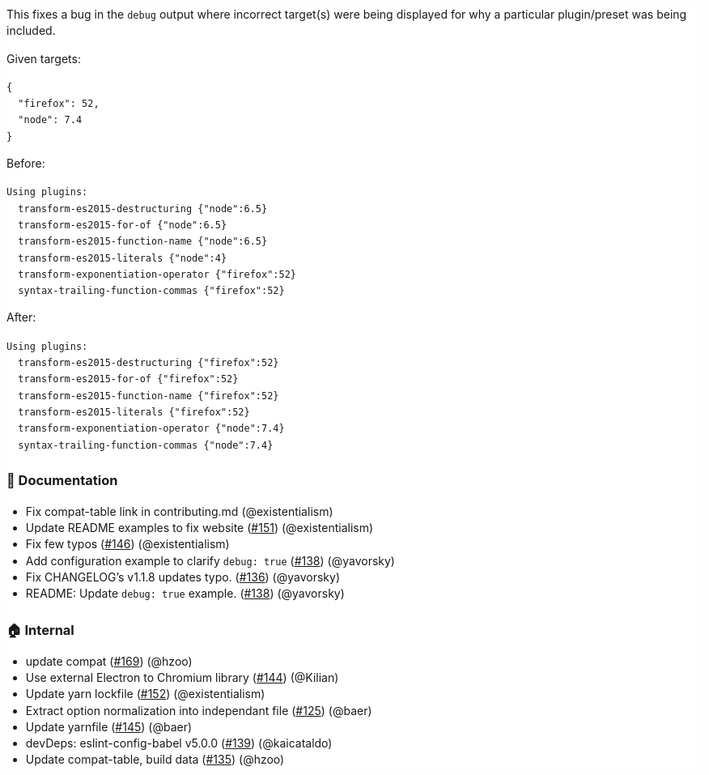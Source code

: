 This fixes a bug in the `debug` output where incorrect target(s) were being displayed for why a particular plugin/preset was being included.

Given targets:

```txt
{
  "firefox": 52,
  "node": 7.4
}
```

Before:

```txt
Using plugins:
  transform-es2015-destructuring {"node":6.5}
  transform-es2015-for-of {"node":6.5}
  transform-es2015-function-name {"node":6.5}
  transform-es2015-literals {"node":4}
  transform-exponentiation-operator {"firefox":52}
  syntax-trailing-function-commas {"firefox":52}
```

After:

```txt
Using plugins:
  transform-es2015-destructuring {"firefox":52}
  transform-es2015-for-of {"firefox":52}
  transform-es2015-function-name {"firefox":52}
  transform-es2015-literals {"firefox":52}
  transform-exponentiation-operator {"node":7.4}
  syntax-trailing-function-commas {"node":7.4}
```

### :memo: Documentation

- Fix compat-table link in contributing.md (@existentialism)
- Update README examples to fix website ([#151](https://github.com/babel/babel-preset-env/pull/)) (@existentialism)
- Fix few typos ([#146](https://github.com/babel/babel-preset-env/pull/146)) (@existentialism)
- Add configuration example to clarify `debug: true` ([#138](https://github.com/babel/babel-preset-env/pull/138)) (@yavorsky)
- Fix CHANGELOG’s v1.1.8 updates typo. ([#136](https://github.com/babel/babel-preset-env/pull/136)) (@yavorsky)
- README: Update `debug: true` example. ([#138](https://github.com/babel/babel-preset-env/pull/138)) (@yavorsky)

### :house: Internal

- update compat ([#169](https://github.com/babel/babel-preset-env/pull/169)) (@hzoo)
- Use external Electron to Chromium library ([#144](https://github.com/babel/babel-preset-env/pull/144)) (@Kilian)
- Update yarn lockfile ([#152](https://github.com/babel/babel-preset-env/pull/152)) (@existentialism)
- Extract option normalization into independant file ([#125](https://github.com/babel/babel-preset-env/pull/125)) (@baer)
- Update yarnfile ([#145](https://github.com/babel/babel-preset-env/pull/145)) (@baer)
- devDeps: eslint-config-babel v5.0.0 ([#139](https://github.com/babel/babel-preset-env/pull/139)) (@kaicataldo)
- Update compat-table, build data ([#135](https://github.com/babel/babel-preset-env/pull/135)) (@hzoo)

